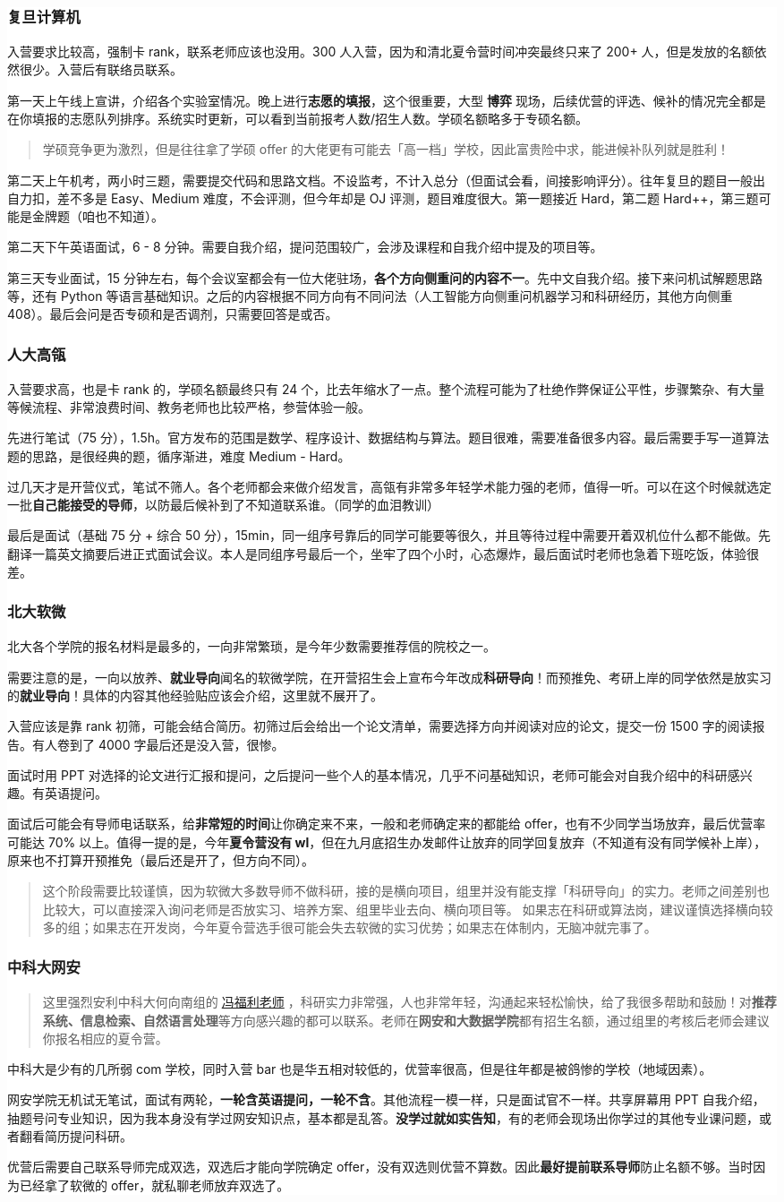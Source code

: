### 复旦计算机

入营要求比较高，强制卡 rank，联系老师应该也没用。300 人入营，因为和清北夏令营时间冲突最终只来了 200+ 人，但是发放的名额依然很少。入营后有联络员联系。

第一天上午线上宣讲，介绍各个实验室情况。晚上进行**志愿的填报**，这个很重要，大型 **博弈** 现场，后续优营的评选、候补的情况完全都是在你填报的志愿队列排序。系统实时更新，可以看到当前报考人数/招生人数。学硕名额略多于专硕名额。

> 学硕竞争更为激烈，但是往往拿了学硕 offer 的大佬更有可能去「高一档」学校，因此富贵险中求，能进候补队列就是胜利！

第二天上午机考，两小时三题，需要提交代码和思路文档。不设监考，不计入总分（但面试会看，间接影响评分）。往年复旦的题目一般出自力扣，差不多是 Easy、Medium 难度，不会评测，但今年却是 OJ 评测，题目难度很大。第一题接近 Hard，第二题 Hard++，第三题可能是金牌题（咱也不知道）。

第二天下午英语面试，6 - 8 分钟。需要自我介绍，提问范围较广，会涉及课程和自我介绍中提及的项目等。

第三天专业面试，15 分钟左右，每个会议室都会有一位大佬驻场，**各个方向侧重问的内容不一**。先中文自我介绍。接下来问机试解题思路等，还有 Python 等语言基础知识。之后的内容根据不同方向有不同问法（人工智能方向侧重问机器学习和科研经历，其他方向侧重 408）。最后会问是否专硕和是否调剂，只需要回答是或否。

### 人大高瓴

入营要求高，也是卡 rank 的，学硕名额最终只有 24 个，比去年缩水了一点。整个流程可能为了杜绝作弊保证公平性，步骤繁杂、有大量等候流程、非常浪费时间、教务老师也比较严格，参营体验一般。

先进行笔试（75 分），1.5h。官方发布的范围是数学、程序设计、数据结构与算法。题目很难，需要准备很多内容。最后需要手写一道算法题的思路，是很经典的题，循序渐进，难度 Medium - Hard。

过几天才是开营仪式，笔试不筛人。各个老师都会来做介绍发言，高瓴有非常多年轻学术能力强的老师，值得一听。可以在这个时候就选定一批**自己能接受的导师**，以防最后候补到了不知道联系谁。（同学的血泪教训）

最后是面试（基础 75 分 + 综合 50 分），15min，同一组序号靠后的同学可能要等很久，并且等待过程中需要开着双机位什么都不能做。先翻译一篇英文摘要后进正式面试会议。本人是同组序号最后一个，坐牢了四个小时，心态爆炸，最后面试时老师也急着下班吃饭，体验很差。

### 北大软微

北大各个学院的报名材料是最多的，一向非常繁琐，是今年少数需要推荐信的院校之一。

需要注意的是，一向以放养、**就业导向**闻名的软微学院，在开营招生会上宣布今年改成**科研导向**！而预推免、考研上岸的同学依然是放实习的**就业导向**！具体的内容其他经验贴应该会介绍，这里就不展开了。

入营应该是靠 rank 初筛，可能会结合简历。初筛过后会给出一个论文清单，需要选择方向并阅读对应的论文，提交一份 1500 字的阅读报告。有人卷到了 4000 字最后还是没入营，很惨。

面试时用 PPT 对选择的论文进行汇报和提问，之后提问一些个人的基本情况，几乎不问基础知识，老师可能会对自我介绍中的科研感兴趣。有英语提问。

面试后可能会有导师电话联系，给**非常短的时间**让你确定来不来，一般和老师确定来的都能给 offer，也有不少同学当场放弃，最后优营率可能达 70% 以上。值得一提的是，今年**夏令营没有 wl**，但在九月底招生办发邮件让放弃的同学回复放弃（不知道有没有同学候补上岸），原来也不打算开预推免（最后还是开了，但方向不同）。

> 这个阶段需要比较谨慎，因为软微大多数导师不做科研，接的是横向项目，组里并没有能支撑「科研导向」的实力。老师之间差别也比较大，可以直接深入询问老师是否放实习、培养方案、组里毕业去向、横向项目等。 如果志在科研或算法岗，建议谨慎选择横向较多的组；如果志在开发岗，今年夏令营选手很可能会失去软微的实习优势；如果志在体制内，无脑冲就完事了。

### 中科大网安

> 这里强烈安利中科大何向南组的 [冯福利老师](https://link.zhihu.com/?target=https%3A//fulifeng.github.io/) ，科研实力非常强，人也非常年轻，沟通起来轻松愉快，给了我很多帮助和鼓励！对**推荐系统、信息检索、自然语言处理**等方向感兴趣的都可以联系。老师在**网安和大数据学院**都有招生名额，通过组里的考核后老师会建议你报名相应的夏令营。

中科大是少有的几所弱 com 学校，同时入营 bar 也是华五相对较低的，优营率很高，但是往年都是被鸽惨的学校（地域因素）。

网安学院无机试无笔试，面试有两轮，**一轮含英语提问，一轮不含**。其他流程一模一样，只是面试官不一样。共享屏幕用 PPT 自我介绍，抽题号问专业知识，因为我本身没有学过网安知识点，基本都是乱答。**没学过就如实告知**，有的老师会现场出你学过的其他专业课问题，或者翻看简历提问科研。

优营后需要自己联系导师完成双选，双选后才能向学院确定 offer，没有双选则优营不算数。因此**最好提前联系导师**防止名额不够。当时因为已经拿了软微的 offer，就私聊老师放弃双选了。
